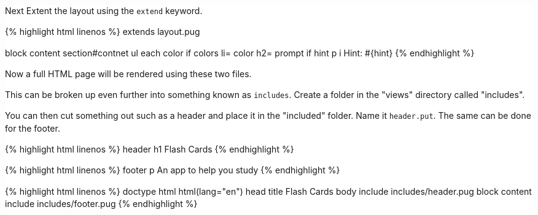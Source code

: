 Next Extent the layout using the `extend` keyword.

{% highlight html linenos %}
extends layout.pug

block content
  section#contnet
    ul 
      each color if colors
        li= color
    h2= prompt
    if hint
      p
        i Hint: #{hint}
{% endhighlight %}

Now a full HTML page will be rendered using these two files.

This can be broken up even further into something known as `includes`. Create a folder in the "views" directory called "includes".

You can then cut something out such as a header and place it in the "included" folder. Name it `header.put`. The same can be done for the footer.

{% highlight html linenos %}
header
  h1 Flash Cards
{% endhighlight %}

{% highlight html linenos %}
footer
  p An app to help you study
{% endhighlight %}

{% highlight html linenos %}
doctype html
html(lang="en")
  head
    title Flash Cards
  body
    include includes/header.pug
    block content
    include includes/footer.pug
{% endhighlight %}